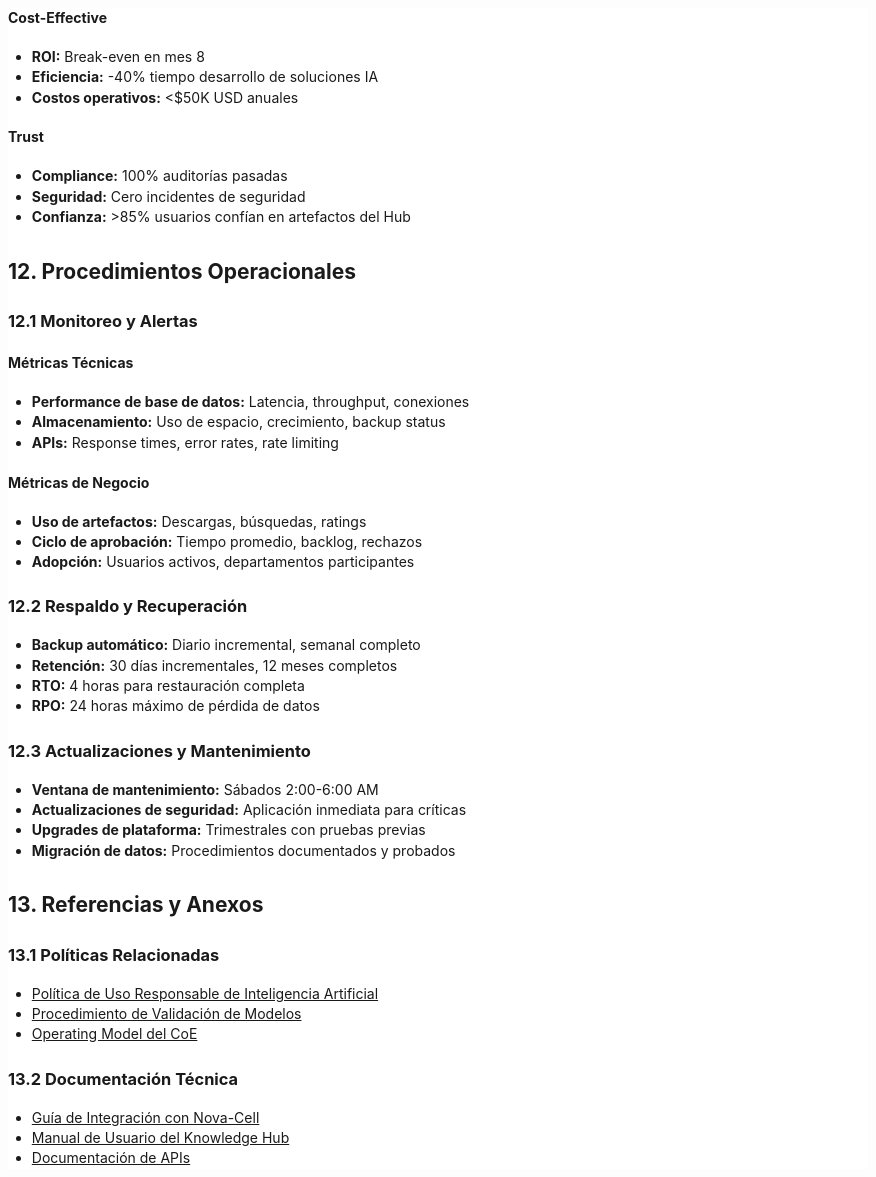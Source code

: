 #### Cost-Effective
- **ROI:** Break-even en mes 8
- **Eficiencia:** -40% tiempo desarrollo de soluciones IA
- **Costos operativos:** <$50K USD anuales

#### Trust
- **Compliance:** 100% auditorías pasadas
- **Seguridad:** Cero incidentes de seguridad
- **Confianza:** >85% usuarios confían en artefactos del Hub

## 12. Procedimientos Operacionales

### 12.1 Monitoreo y Alertas

#### Métricas Técnicas
- **Performance de base de datos:** Latencia, throughput, conexiones
- **Almacenamiento:** Uso de espacio, crecimiento, backup status
- **APIs:** Response times, error rates, rate limiting

#### Métricas de Negocio
- **Uso de artefactos:** Descargas, búsquedas, ratings
- **Ciclo de aprobación:** Tiempo promedio, backlog, rechazos
- **Adopción:** Usuarios activos, departamentos participantes

### 12.2 Respaldo y Recuperación

- **Backup automático:** Diario incremental, semanal completo
- **Retención:** 30 días incrementales, 12 meses completos
- **RTO:** 4 horas para restauración completa
- **RPO:** 24 horas máximo de pérdida de datos

### 12.3 Actualizaciones y Mantenimiento

- **Ventana de mantenimiento:** Sábados 2:00-6:00 AM
- **Actualizaciones de seguridad:** Aplicación inmediata para críticas
- **Upgrades de plataforma:** Trimestrales con pruebas previas
- **Migración de datos:** Procedimientos documentados y probados

## 13. Referencias y Anexos

### 13.1 Políticas Relacionadas
- [Política de Uso Responsable de Inteligencia Artificial](governance/politica-uso-responsable-ia.md)
- [Procedimiento de Validación de Modelos](governance/procedimiento-validacion-modelos.md)
- [Operating Model del CoE](operating-model-coe.md)

### 13.2 Documentación Técnica
- [Guía de Integración con Nova-Cell](#)
- [Manual de Usuario del Knowledge Hub](#)
- [Documentación de APIs](#)
